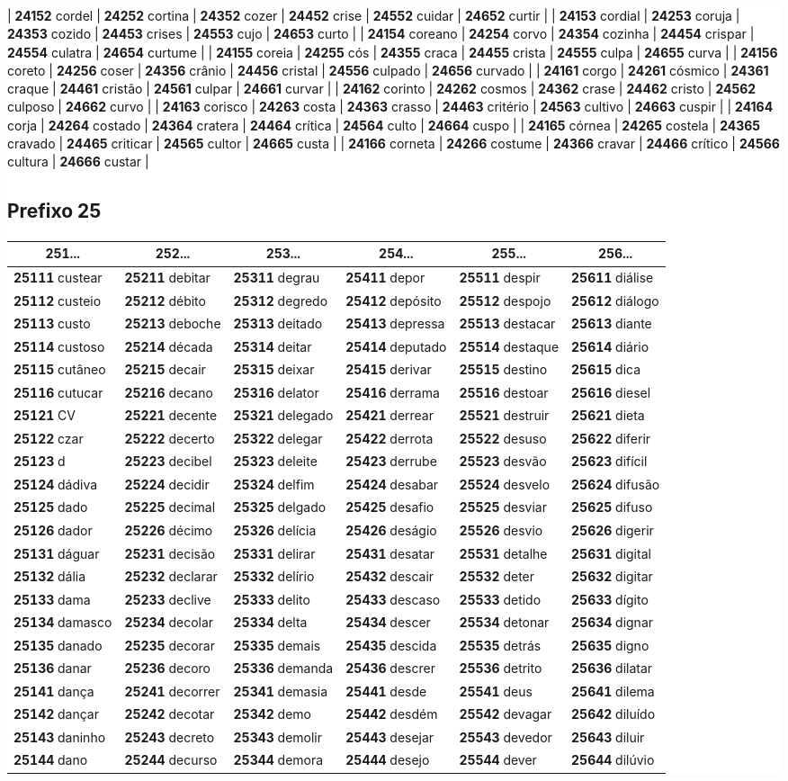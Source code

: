 | **24152** cordel | **24252** cortina | **24352** cozer | **24452** crise | **24552** cuidar | **24652** curtir |
| **24153** cordial | **24253** coruja | **24353** cozido | **24453** crises | **24553** cujo | **24653** curto |
| **24154** coreano | **24254** corvo | **24354** cozinha | **24454** crispar | **24554** culatra | **24654** curtume |
| **24155** coreia | **24255** cós | **24355** craca | **24455** crista | **24555** culpa | **24655** curva |
| **24156** coreto | **24256** coser | **24356** crânio | **24456** cristal | **24556** culpado | **24656** curvado |
| **24161** corgo | **24261** cósmico | **24361** craque | **24461** cristão | **24561** culpar | **24661** curvar |
| **24162** corinto | **24262** cosmos | **24362** crase | **24462** cristo | **24562** culposo | **24662** curvo |
| **24163** corisco | **24263** costa | **24363** crasso | **24463** critério | **24563** cultivo | **24663** cuspir |
| **24164** corja | **24264** costado | **24364** cratera | **24464** crítica | **24564** culto | **24664** cuspo |
| **24165** córnea | **24265** costela | **24365** cravado | **24465** criticar | **24565** cultor | **24665** custa |
| **24166** corneta | **24266** costume | **24366** cravar | **24466** crítico | **24566** cultura | **24666** custar |



## Prefixo 25

| **251...**  | **252...**  | **253...**  | **254...**  | **255...**  | **256...**  
|-----|-----|-----|-----|-----|-----
| **25111** custear | **25211** debitar | **25311** degrau | **25411** depor | **25511** despir | **25611** diálise |
| **25112** custeio | **25212** débito | **25312** degredo | **25412** depósito | **25512** despojo | **25612** diálogo |
| **25113** custo | **25213** deboche | **25313** deitado | **25413** depressa | **25513** destacar | **25613** diante |
| **25114** custoso | **25214** década | **25314** deitar | **25414** deputado | **25514** destaque | **25614** diário |
| **25115** cutâneo | **25215** decair | **25315** deixar | **25415** derivar | **25515** destino | **25615** dica |
| **25116** cutucar | **25216** decano | **25316** delator | **25416** derrama | **25516** destoar | **25616** diesel |
| **25121** CV | **25221** decente | **25321** delegado | **25421** derrear | **25521** destruir | **25621** dieta |
| **25122** czar | **25222** decerto | **25322** delegar | **25422** derrota | **25522** desuso | **25622** diferir |
| **25123** d | **25223** decibel | **25323** deleite | **25423** derrube | **25523** desvão | **25623** difícil |
| **25124** dádiva | **25224** decidir | **25324** delfim | **25424** desabar | **25524** desvelo | **25624** difusão |
| **25125** dado | **25225** decimal | **25325** delgado | **25425** desafio | **25525** desviar | **25625** difuso |
| **25126** dador | **25226** décimo | **25326** delícia | **25426** deságio | **25526** desvio | **25626** digerir |
| **25131** dáguar | **25231** decisão | **25331** delirar | **25431** desatar | **25531** detalhe | **25631** digital |
| **25132** dália | **25232** declarar | **25332** delírio | **25432** descair | **25532** deter | **25632** digitar |
| **25133** dama | **25233** declive | **25333** delito | **25433** descaso | **25533** detido | **25633** dígito |
| **25134** damasco | **25234** decolar | **25334** delta | **25434** descer | **25534** detonar | **25634** dignar |
| **25135** danado | **25235** decorar | **25335** demais | **25435** descida | **25535** detrás | **25635** digno |
| **25136** danar | **25236** decoro | **25336** demanda | **25436** descrer | **25536** detrito | **25636** dilatar |
| **25141** dança | **25241** decorrer | **25341** demasia | **25441** desde | **25541** deus | **25641** dilema |
| **25142** dançar | **25242** decotar | **25342** demo | **25442** desdém | **25542** devagar | **25642** diluído |
| **25143** daninho | **25243** decreto | **25343** demolir | **25443** desejar | **25543** devedor | **25643** diluir |
| **25144** dano | **25244** decurso | **25344** demora | **25444** desejo | **25544** dever | **25644** dilúvio |